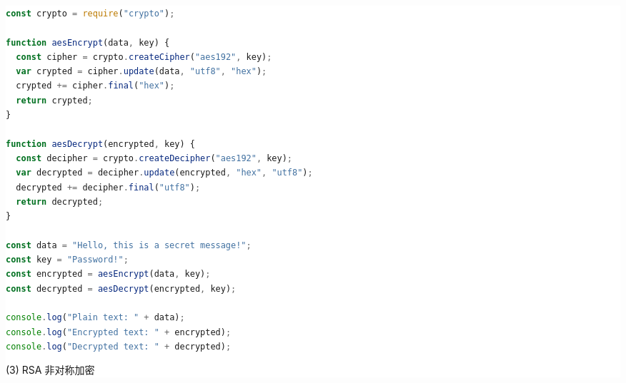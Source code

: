 ```js
const crypto = require("crypto");

function aesEncrypt(data, key) {
  const cipher = crypto.createCipher("aes192", key);
  var crypted = cipher.update(data, "utf8", "hex");
  crypted += cipher.final("hex");
  return crypted;
}

function aesDecrypt(encrypted, key) {
  const decipher = crypto.createDecipher("aes192", key);
  var decrypted = decipher.update(encrypted, "hex", "utf8");
  decrypted += decipher.final("utf8");
  return decrypted;
}

const data = "Hello, this is a secret message!";
const key = "Password!";
const encrypted = aesEncrypt(data, key);
const decrypted = aesDecrypt(encrypted, key);

console.log("Plain text: " + data);
console.log("Encrypted text: " + encrypted);
console.log("Decrypted text: " + decrypted);
```

(3) RSA 非对称加密
